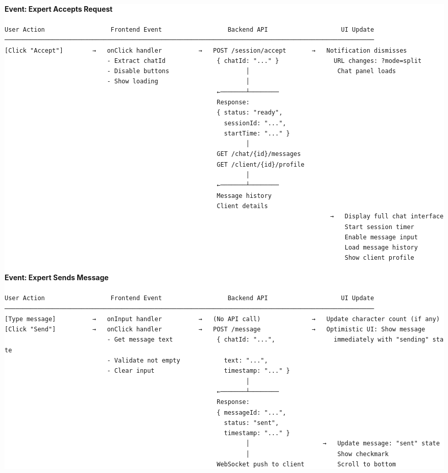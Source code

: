 #### **Event: Expert Accepts Request**

```
User Action                  Frontend Event                  Backend API                    UI Update
─────────────────────────────────────────────────────────────────────────────────────────────────────
[Click "Accept"]        →   onClick handler          →   POST /session/accept       →   Notification dismisses
                            - Extract chatId              { chatId: "..." }               URL changes: ?mode=split
                            - Disable buttons                     │                        Chat panel loads
                            - Show loading                        │
                                                          ←───────┴────────
                                                          Response:
                                                          { status: "ready",
                                                            sessionId: "...",
                                                            startTime: "..." }
                                                                  │
                                                          GET /chat/{id}/messages
                                                          GET /client/{id}/profile
                                                                  │
                                                          ←───────┴────────
                                                          Message history
                                                          Client details
                                                                                         →   Display full chat interface
                                                                                             Start session timer
                                                                                             Enable message input
                                                                                             Load message history
                                                                                             Show client profile
```

#### **Event: Expert Sends Message**

```
User Action                  Frontend Event                  Backend API                    UI Update
─────────────────────────────────────────────────────────────────────────────────────────────────────
[Type message]          →   onInput handler          →   (No API call)              →   Update character count (if any)
[Click "Send"]          →   onClick handler          →   POST /message              →   Optimistic UI: Show message
                            - Get message text            { chatId: "...",                immediately with "sending" state
                            - Validate not empty            text: "...",
                            - Clear input                   timestamp: "..." }
                                                                  │
                                                          ←───────┴────────
                                                          Response:
                                                          { messageId: "...",
                                                            status: "sent",
                                                            timestamp: "..." }
                                                                  │                    →   Update message: "sent" state
                                                                  │                        Show checkmark
                                                          WebSocket push to client         Scroll to bottom
```